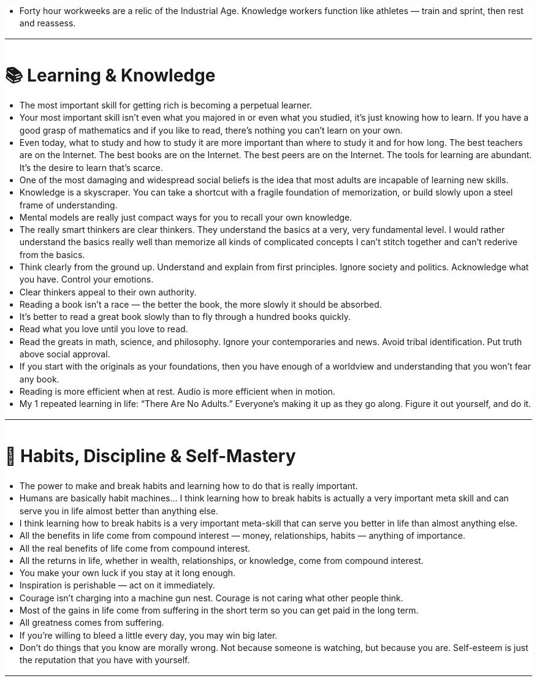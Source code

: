 * Forty hour workweeks are a relic of the Industrial Age. Knowledge workers function like athletes — train and sprint, then rest and reassess.

---

# 📚 Learning & Knowledge

* The most important skill for getting rich is becoming a perpetual learner.
* Your most important skill isn’t even what you majored in or even what you studied, it’s just knowing how to learn. If you have a good grasp of mathematics and if you like to read, there’s nothing you can’t learn on your own.
* Even today, what to study and how to study it are more important than where to study it and for how long. The best teachers are on the Internet. The best books are on the Internet. The best peers are on the Internet. The tools for learning are abundant. It’s the desire to learn that’s scarce.
* One of the most damaging and widespread social beliefs is the idea that most adults are incapable of learning new skills.
* Knowledge is a skyscraper. You can take a shortcut with a fragile foundation of memorization, or build slowly upon a steel frame of understanding.
* Mental models are really just compact ways for you to recall your own knowledge.
* The really smart thinkers are clear thinkers. They understand the basics at a very, very fundamental level. I would rather understand the basics really well than memorize all kinds of complicated concepts I can’t stitch together and can’t rederive from the basics.
* Think clearly from the ground up. Understand and explain from first principles. Ignore society and politics. Acknowledge what you have. Control your emotions.
* Clear thinkers appeal to their own authority.
* Reading a book isn’t a race — the better the book, the more slowly it should be absorbed.
* It’s better to read a great book slowly than to fly through a hundred books quickly.
* Read what you love until you love to read.
* Read the greats in math, science, and philosophy. Ignore your contemporaries and news. Avoid tribal identification. Put truth above social approval.
* If you start with the originals as your foundations, then you have enough of a worldview and understanding that you won’t fear any book.
* Reading is more efficient when at rest. Audio is more efficient when in motion.
* My 1 repeated learning in life: “There Are No Adults.” Everyone’s making it up as they go along. Figure it out yourself, and do it.

---

# 🧩 Habits, Discipline & Self-Mastery

* The power to make and break habits and learning how to do that is really important.
* Humans are basically habit machines… I think learning how to break habits is actually a very important meta skill and can serve you in life almost better than anything else.
* I think learning how to break habits is a very important meta-skill that can serve you better in life than almost anything else.
* All the benefits in life come from compound interest — money, relationships, habits — anything of importance.
* All the real benefits of life come from compound interest.
* All the returns in life, whether in wealth, relationships, or knowledge, come from compound interest.
* You make your own luck if you stay at it long enough.
* Inspiration is perishable — act on it immediately.
* Courage isn’t charging into a machine gun nest. Courage is not caring what other people think.
* Most of the gains in life come from suffering in the short term so you can get paid in the long term.
* All greatness comes from suffering.
* If you’re willing to bleed a little every day, you may win big later.
* Don’t do things that you know are morally wrong. Not because someone is watching, but because you are. Self-esteem is just the reputation that you have with yourself.

---